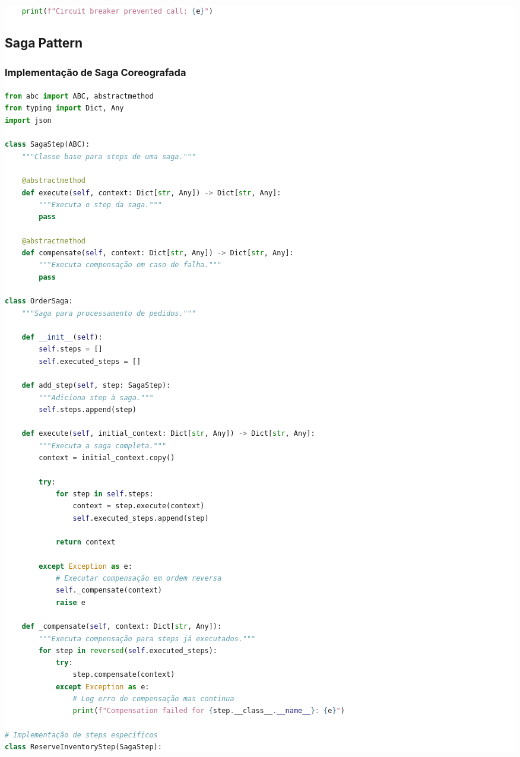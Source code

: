 ```python
    print(f"Circuit breaker prevented call: {e}")
```

## Saga Pattern

### Implementação de Saga Coreografada

```python
from abc import ABC, abstractmethod
from typing import Dict, Any
import json

class SagaStep(ABC):
    """Classe base para steps de uma saga."""

    @abstractmethod
    def execute(self, context: Dict[str, Any]) -> Dict[str, Any]:
        """Executa o step da saga."""
        pass

    @abstractmethod
    def compensate(self, context: Dict[str, Any]) -> Dict[str, Any]:
        """Executa compensação em caso de falha."""
        pass

class OrderSaga:
    """Saga para processamento de pedidos."""

    def __init__(self):
        self.steps = []
        self.executed_steps = []

    def add_step(self, step: SagaStep):
        """Adiciona step à saga."""
        self.steps.append(step)

    def execute(self, initial_context: Dict[str, Any]) -> Dict[str, Any]:
        """Executa a saga completa."""
        context = initial_context.copy()

        try:
            for step in self.steps:
                context = step.execute(context)
                self.executed_steps.append(step)

            return context

        except Exception as e:
            # Executar compensação em ordem reversa
            self._compensate(context)
            raise e

    def _compensate(self, context: Dict[str, Any]):
        """Executa compensação para steps já executados."""
        for step in reversed(self.executed_steps):
            try:
                step.compensate(context)
            except Exception as e:
                # Log erro de compensação mas continua
                print(f"Compensation failed for {step.__class__.__name__}: {e}")

# Implementação de steps específicos
class ReserveInventoryStep(SagaStep):
```